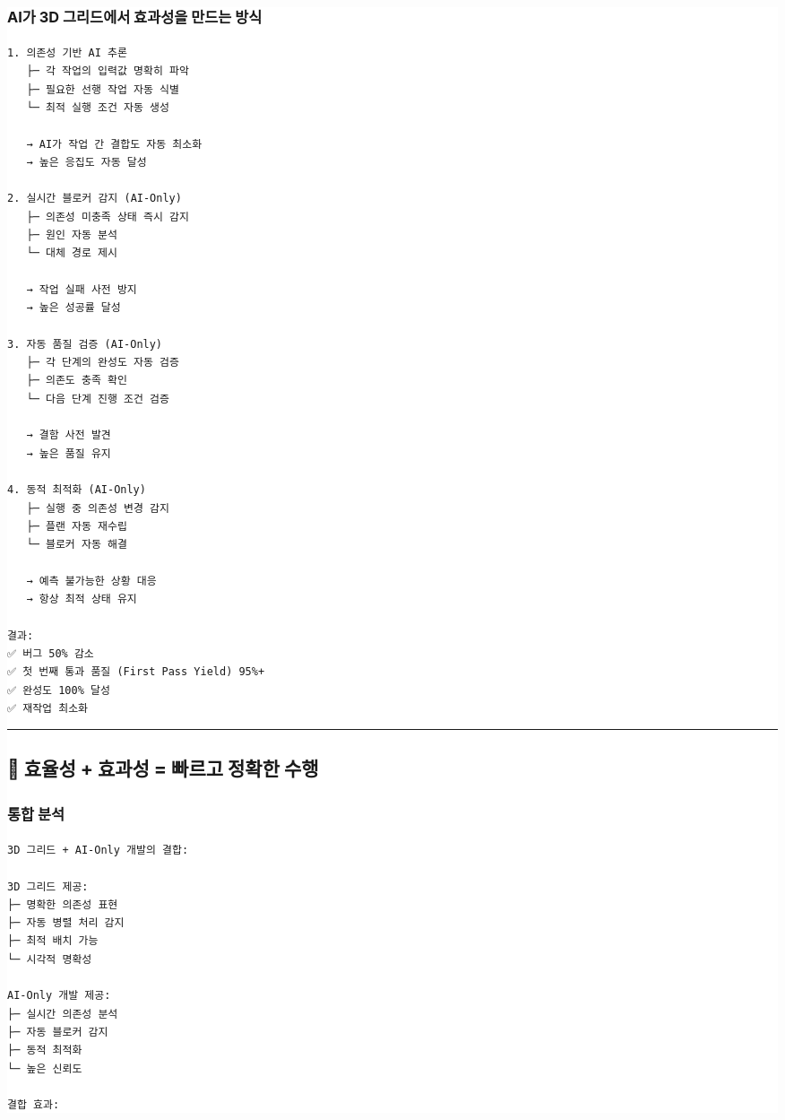 ### AI가 3D 그리드에서 효과성을 만드는 방식

```
1. 의존성 기반 AI 추론
   ├─ 각 작업의 입력값 명확히 파악
   ├─ 필요한 선행 작업 자동 식별
   └─ 최적 실행 조건 자동 생성

   → AI가 작업 간 결합도 자동 최소화
   → 높은 응집도 자동 달성

2. 실시간 블로커 감지 (AI-Only)
   ├─ 의존성 미충족 상태 즉시 감지
   ├─ 원인 자동 분석
   └─ 대체 경로 제시

   → 작업 실패 사전 방지
   → 높은 성공률 달성

3. 자동 품질 검증 (AI-Only)
   ├─ 각 단계의 완성도 자동 검증
   ├─ 의존도 충족 확인
   └─ 다음 단계 진행 조건 검증

   → 결함 사전 발견
   → 높은 품질 유지

4. 동적 최적화 (AI-Only)
   ├─ 실행 중 의존성 변경 감지
   ├─ 플랜 자동 재수립
   └─ 블로커 자동 해결

   → 예측 불가능한 상황 대응
   → 항상 최적 상태 유지

결과:
✅ 버그 50% 감소
✅ 첫 번째 통과 품질 (First Pass Yield) 95%+
✅ 완성도 100% 달성
✅ 재작업 최소화
```

---

## 🎯 효율성 + 효과성 = 빠르고 정확한 수행

### 통합 분석

```
3D 그리드 + AI-Only 개발의 결합:

3D 그리드 제공:
├─ 명확한 의존성 표현
├─ 자동 병렬 처리 감지
├─ 최적 배치 가능
└─ 시각적 명확성

AI-Only 개발 제공:
├─ 실시간 의존성 분석
├─ 자동 블로커 감지
├─ 동적 최적화
└─ 높은 신뢰도

결합 효과:
```